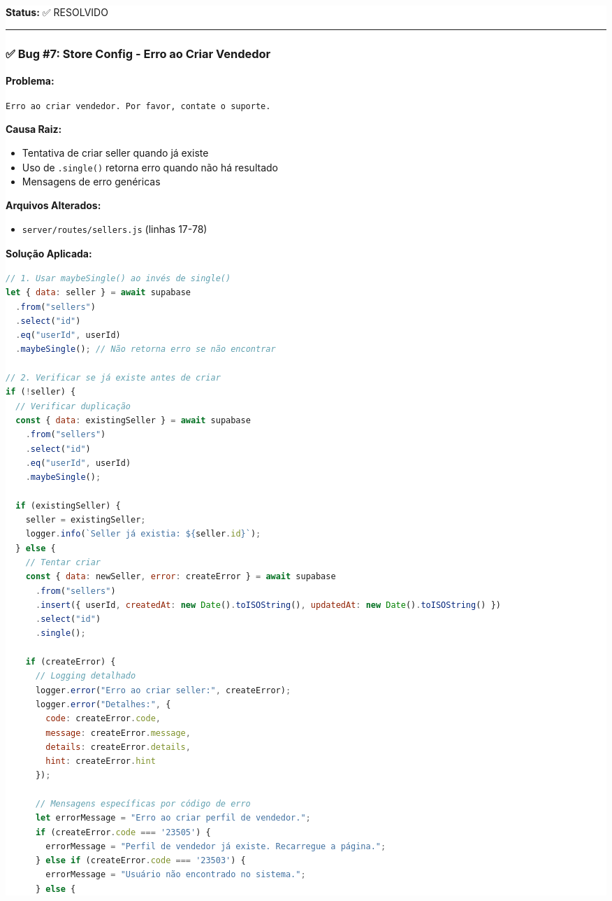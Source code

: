 **Status:** ✅ RESOLVIDO

---

### ✅ Bug #7: Store Config - Erro ao Criar Vendedor

**Problema:**
```
Erro ao criar vendedor. Por favor, contate o suporte.
```

**Causa Raiz:**
- Tentativa de criar seller quando já existe
- Uso de `.single()` retorna erro quando não há resultado
- Mensagens de erro genéricas

**Arquivos Alterados:**
- `server/routes/sellers.js` (linhas 17-78)

**Solução Aplicada:**

```javascript
// 1. Usar maybeSingle() ao invés de single()
let { data: seller } = await supabase
  .from("sellers")
  .select("id")
  .eq("userId", userId)
  .maybeSingle(); // Não retorna erro se não encontrar

// 2. Verificar se já existe antes de criar
if (!seller) {
  // Verificar duplicação
  const { data: existingSeller } = await supabase
    .from("sellers")
    .select("id")
    .eq("userId", userId)
    .maybeSingle();

  if (existingSeller) {
    seller = existingSeller;
    logger.info(`Seller já existia: ${seller.id}`);
  } else {
    // Tentar criar
    const { data: newSeller, error: createError } = await supabase
      .from("sellers")
      .insert({ userId, createdAt: new Date().toISOString(), updatedAt: new Date().toISOString() })
      .select("id")
      .single();

    if (createError) {
      // Logging detalhado
      logger.error("Erro ao criar seller:", createError);
      logger.error("Detalhes:", {
        code: createError.code,
        message: createError.message,
        details: createError.details,
        hint: createError.hint
      });

      // Mensagens específicas por código de erro
      let errorMessage = "Erro ao criar perfil de vendedor.";
      if (createError.code === '23505') {
        errorMessage = "Perfil de vendedor já existe. Recarregue a página.";
      } else if (createError.code === '23503') {
        errorMessage = "Usuário não encontrado no sistema.";
      } else {
```